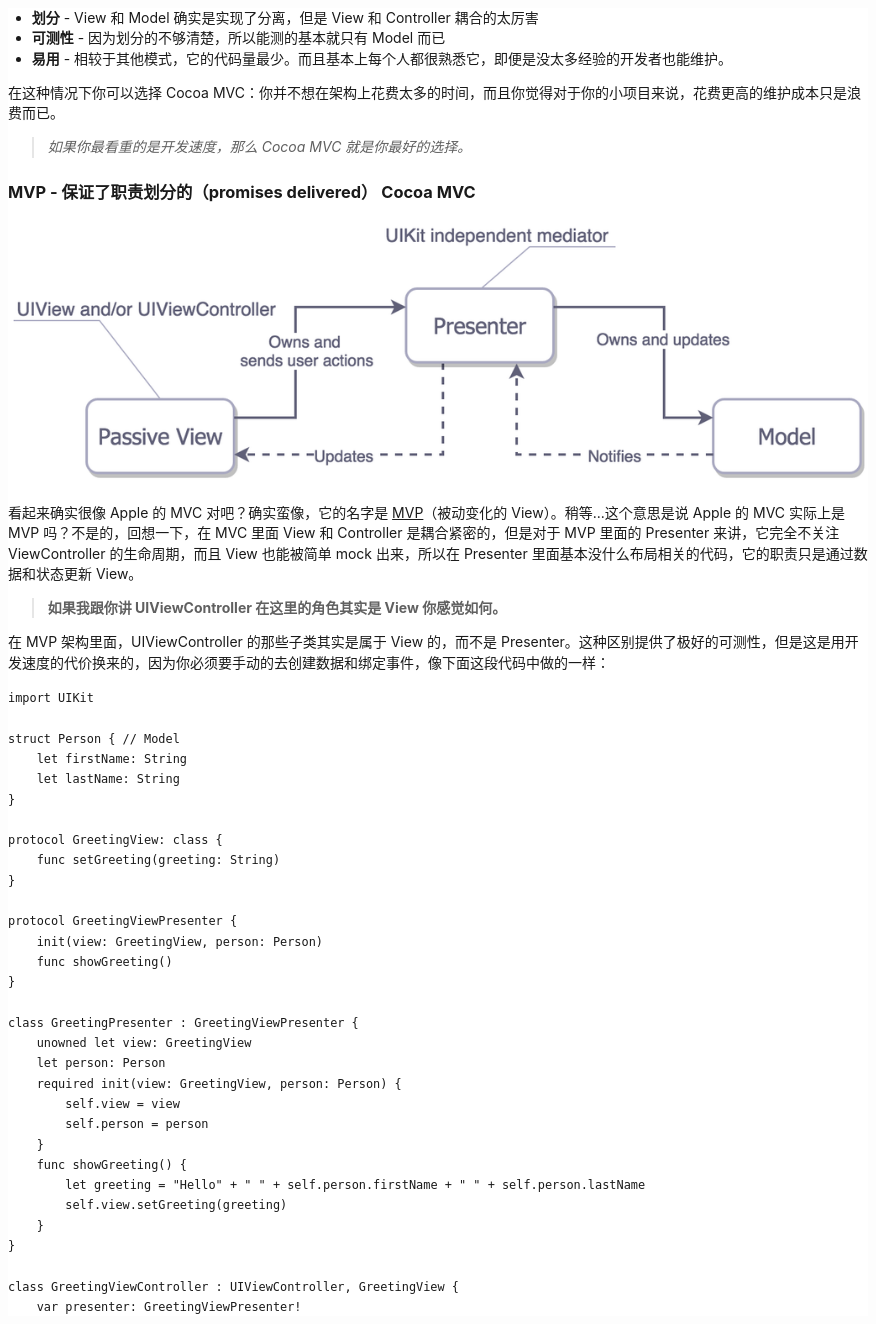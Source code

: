 * **划分** - View 和 Model 确实是实现了分离，但是 View 和 Controller 耦合的太厉害
* **可测性** - 因为划分的不够清楚，所以能测的基本就只有 Model 而已
* **易用** - 相较于其他模式，它的代码量最少。而且基本上每个人都很熟悉它，即便是没太多经验的开发者也能维护。

在这种情况下你可以选择 Cocoa MVC：你并不想在架构上花费太多的时间，而且你觉得对于你的小项目来说，花费更高的维护成本只是浪费而已。

> *如果你最看重的是开发速度，那么 Cocoa MVC 就是你最好的选择。*

### MVP - 保证了职责划分的（promises delivered） Cocoa MVC

[![图片](media/d8ad72b3-f150-4988-af6f-0db785c40793.png)](media/d8ad72b3-f150-4988-af6f-0db785c40793.png)

看起来确实很像 Apple 的 MVC 对吧？确实蛮像，它的名字是 [MVP](https://en.wikipedia.org/wiki/Model)（被动变化的 View）。稍等...这个意思是说 Apple 的 MVC 实际上是 MVP 吗？不是的，回想一下，在 MVC 里面 View 和 Controller 是耦合紧密的，但是对于 MVP 里面的 Presenter 来讲，它完全不关注 ViewController 的生命周期，而且 View 也能被简单 mock 出来，所以在 Presenter 里面基本没什么布局相关的代码，它的职责只是通过数据和状态更新 View。

> **如果我跟你讲 UIViewController 在这里的角色其实是 View 你感觉如何。**

在 MVP 架构里面，UIViewController 的那些子类其实是属于 View 的，而不是 Presenter。这种区别提供了极好的可测性，但是这是用开发速度的代价换来的，因为你必须要手动的去创建数据和绑定事件，像下面这段代码中做的一样：

```
import UIKit

struct Person { // Model
    let firstName: String
    let lastName: String
}

protocol GreetingView: class {
    func setGreeting(greeting: String)
}

protocol GreetingViewPresenter {
    init(view: GreetingView, person: Person)
    func showGreeting()
}

class GreetingPresenter : GreetingViewPresenter {
    unowned let view: GreetingView
    let person: Person
    required init(view: GreetingView, person: Person) {
        self.view = view
        self.person = person
    }
    func showGreeting() {
        let greeting = "Hello" + " " + self.person.firstName + " " + self.person.lastName
        self.view.setGreeting(greeting)
    }
}

class GreetingViewController : UIViewController, GreetingView {
    var presenter: GreetingViewPresenter!
```